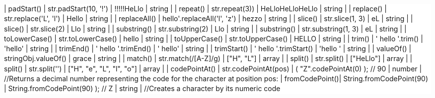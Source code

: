 | padStart()    | str.padStart(10, '!')       | !!!!!HeLlo                | string      |
| repeat()      | str.repeat(3))              | HeLloHeLloHeLlo           | string      |
| replace()     | str.replace('L', 'l')       | Hello                     | string      |
| replaceAll()  | hello'.replaceAll('l', 'z') | hezzo                     | string      |
| slice()       | str.slice(1, 3)             | eL                        | string      |
| slice()       | str.slice(2)                | Llo                       | string      |
| substring()   | str.substring(2)            | Llo                       | string      |
| substring()   | str.substring(1, 3)         | eL                        | string      |
| toLowerCase() | str.toLowerCase()           | hello                     | string      |
| toUpperCase() | str.toUpperCase()           | HELLO                     | string      |
| trim()        | ' hello '.trim()            | 'hello'                   | string      |
| trimEnd()     | ' hello '.trimEnd()         | ' hello'                  | string      |
| trimStart()   | ' hello '.trimStart()       | 'hello '                  | string      |
| valueOf()     | stringObj.valueOf()         | grace                     | string      |
| match()       | str.match(/[A-Z]/g)         | ["H", "L"]                | array       |
| split()       | str.split()                 | ["HeLlo"]                 | array       |
| split()       | str.split('')               | ["H", "e", "L", "l", "o"] | array       |
| codePointAt() | str.codePointAt(pos)            | ( "Z".codePointAt(0) ); // 90           | number       | //Returns a decimal number representing the code for the character at position pos:
| fromCodePoint()| String.fromCodePoint(90)          | String.fromCodePoint(90) ); // Z | string       | //Creates a character by its numeric code

